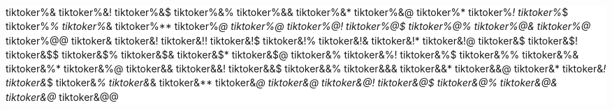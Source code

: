 tiktoker%&
tiktoker%&!
tiktoker%&$
tiktoker%&%
tiktoker%&&
tiktoker%&*
tiktoker%&@
tiktoker%*
tiktoker%*!
tiktoker%*$
tiktoker%*%
tiktoker%*&
tiktoker%**
tiktoker%*@
tiktoker%@
tiktoker%@!
tiktoker%@$
tiktoker%@%
tiktoker%@&
tiktoker%@*
tiktoker%@@
tiktoker&
tiktoker&!
tiktoker&!!
tiktoker&!$
tiktoker&!%
tiktoker&!&
tiktoker&!*
tiktoker&!@
tiktoker&$
tiktoker&$!
tiktoker&$$
tiktoker&$%
tiktoker&$&
tiktoker&$*
tiktoker&$@
tiktoker&%
tiktoker&%!
tiktoker&%$
tiktoker&%%
tiktoker&%&
tiktoker&%*
tiktoker&%@
tiktoker&&
tiktoker&&!
tiktoker&&$
tiktoker&&%
tiktoker&&&
tiktoker&&*
tiktoker&&@
tiktoker&*
tiktoker&*!
tiktoker&*$
tiktoker&*%
tiktoker&*&
tiktoker&**
tiktoker&*@
tiktoker&@
tiktoker&@!
tiktoker&@$
tiktoker&@%
tiktoker&@&
tiktoker&@*
tiktoker&@@
